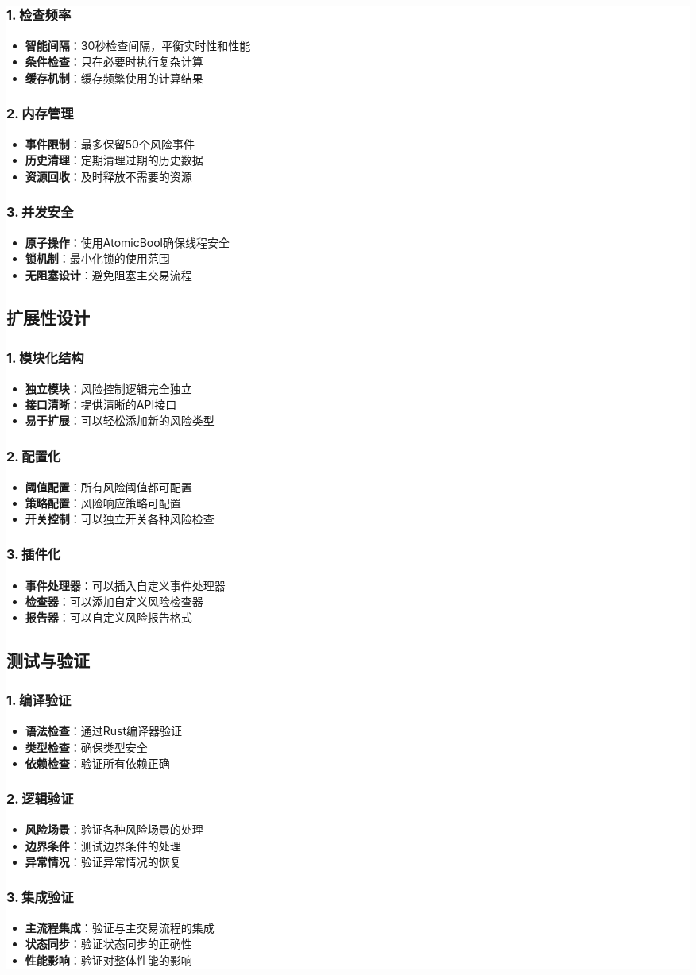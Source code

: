 ### 1. 检查频率
- **智能间隔**：30秒检查间隔，平衡实时性和性能
- **条件检查**：只在必要时执行复杂计算
- **缓存机制**：缓存频繁使用的计算结果

### 2. 内存管理
- **事件限制**：最多保留50个风险事件
- **历史清理**：定期清理过期的历史数据
- **资源回收**：及时释放不需要的资源

### 3. 并发安全
- **原子操作**：使用AtomicBool确保线程安全
- **锁机制**：最小化锁的使用范围
- **无阻塞设计**：避免阻塞主交易流程

## 扩展性设计

### 1. 模块化结构
- **独立模块**：风险控制逻辑完全独立
- **接口清晰**：提供清晰的API接口
- **易于扩展**：可以轻松添加新的风险类型

### 2. 配置化
- **阈值配置**：所有风险阈值都可配置
- **策略配置**：风险响应策略可配置
- **开关控制**：可以独立开关各种风险检查

### 3. 插件化
- **事件处理器**：可以插入自定义事件处理器
- **检查器**：可以添加自定义风险检查器
- **报告器**：可以自定义风险报告格式

## 测试与验证

### 1. 编译验证
- **语法检查**：通过Rust编译器验证
- **类型检查**：确保类型安全
- **依赖检查**：验证所有依赖正确

### 2. 逻辑验证
- **风险场景**：验证各种风险场景的处理
- **边界条件**：测试边界条件的处理
- **异常情况**：验证异常情况的恢复

### 3. 集成验证
- **主流程集成**：验证与主交易流程的集成
- **状态同步**：验证状态同步的正确性
- **性能影响**：验证对整体性能的影响
